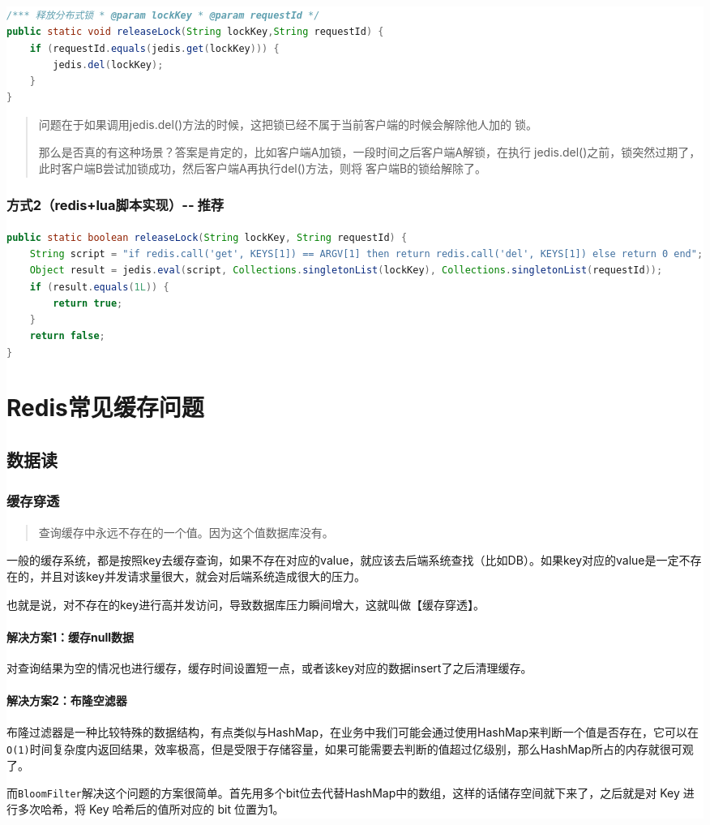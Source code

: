 ```java
/*** 释放分布式锁 * @param lockKey * @param requestId */ 
public static void releaseLock(String lockKey,String requestId) { 
    if (requestId.equals(jedis.get(lockKey))) { 
        jedis.del(lockKey); 
    } 
}
```

> 问题在于如果调用jedis.del()方法的时候，这把锁已经不属于当前客户端的时候会解除他人加的 锁。
>
> 那么是否真的有这种场景？答案是肯定的，比如客户端A加锁，一段时间之后客户端A解锁，在执行 jedis.del()之前，锁突然过期了，此时客户端B尝试加锁成功，然后客户端A再执行del()方法，则将 客户端B的锁给解除了。

### 方式2（redis+lua脚本实现）-- 推荐

```java
public static boolean releaseLock(String lockKey, String requestId) { 
    String script = "if redis.call('get', KEYS[1]) == ARGV[1] then return redis.call('del', KEYS[1]) else return 0 end";
    Object result = jedis.eval(script, Collections.singletonList(lockKey), Collections.singletonList(requestId)); 
    if (result.equals(1L)) {
        return true; 
    }
    return false; 
}
```



# Redis常见缓存问题

## 数据读 

### 缓存穿透

> 查询缓存中永远不存在的一个值。因为这个值数据库没有。 

一般的缓存系统，都是按照key去缓存查询，如果不存在对应的value，就应该去后端系统查找（比如DB）。如果key对应的value是一定不存在的，并且对该key并发请求量很大，就会对后端系统造成很大的压力。

也就是说，对不存在的key进行高并发访问，导致数据库压力瞬间增大，这就叫做【缓存穿透】。

#### 解决方案1：缓存null数据

对查询结果为空的情况也进行缓存，缓存时间设置短一点，或者该key对应的数据insert了之后清理缓存。

#### 解决方案2：布隆空滤器

布隆过滤器是一种比较特殊的数据结构，有点类似与HashMap，在业务中我们可能会通过使用HashMap来判断一个值是否存在，它可以在`O(1)`时间复杂度内返回结果，效率极高，但是受限于存储容量，如果可能需要去判断的值超过亿级别，那么HashMap所占的内存就很可观了。

而`BloomFilter`解决这个问题的方案很简单。首先用多个bit位去代替HashMap中的数组，这样的话储存空间就下来了，之后就是对 Key 进行多次哈希，将 Key 哈希后的值所对应的 bit 位置为1。
